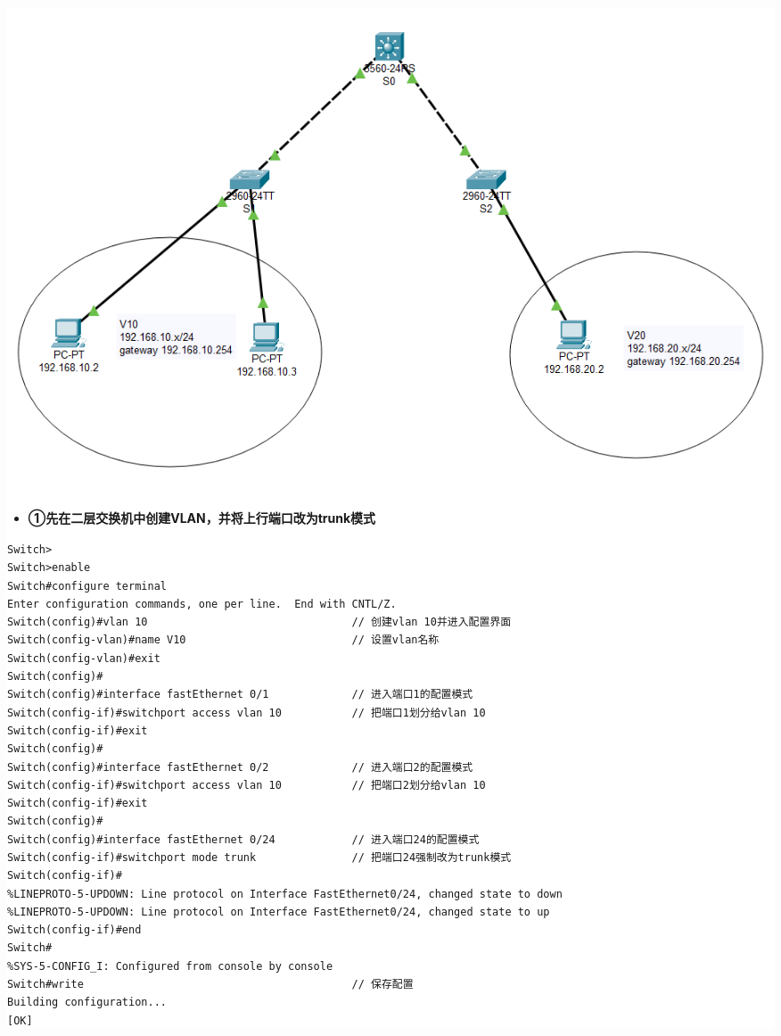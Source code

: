 ![](./assets/device/三层交换机VLAN配置_2.png)

- **①先在二层交换机中创建VLAN，并将上行端口改为trunk模式**

```shell
Switch>
Switch>enable
Switch#configure terminal
Enter configuration commands, one per line.  End with CNTL/Z.
Switch(config)#vlan 10                                // 创建vlan 10并进入配置界面
Switch(config-vlan)#name V10                          // 设置vlan名称
Switch(config-vlan)#exit
Switch(config)#
Switch(config)#interface fastEthernet 0/1             // 进入端口1的配置模式
Switch(config-if)#switchport access vlan 10           // 把端口1划分给vlan 10
Switch(config-if)#exit
Switch(config)#
Switch(config)#interface fastEthernet 0/2             // 进入端口2的配置模式
Switch(config-if)#switchport access vlan 10           // 把端口2划分给vlan 10
Switch(config-if)#exit
Switch(config)#
Switch(config)#interface fastEthernet 0/24            // 进入端口24的配置模式
Switch(config-if)#switchport mode trunk               // 把端口24强制改为trunk模式
Switch(config-if)#
%LINEPROTO-5-UPDOWN: Line protocol on Interface FastEthernet0/24, changed state to down
%LINEPROTO-5-UPDOWN: Line protocol on Interface FastEthernet0/24, changed state to up
Switch(config-if)#end
Switch#
%SYS-5-CONFIG_I: Configured from console by console
Switch#write                                          // 保存配置
Building configuration...
[OK]
```
